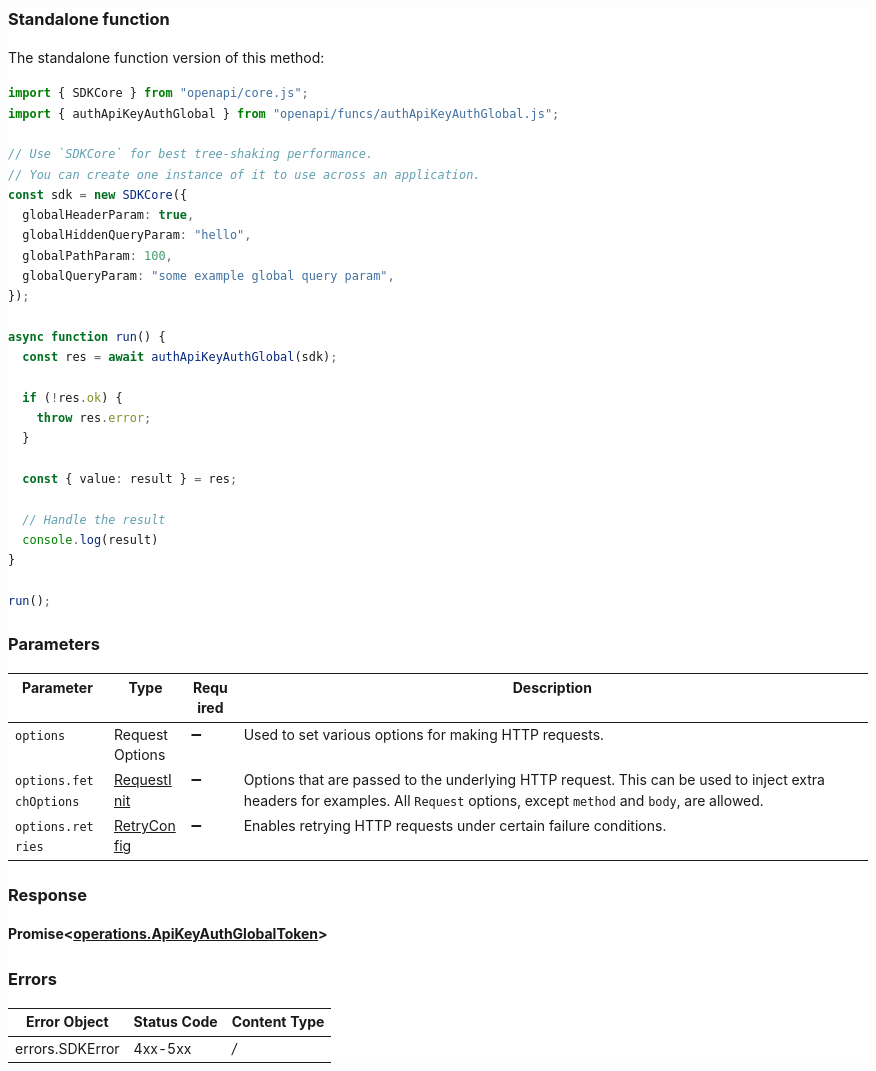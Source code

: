 ### Standalone function

The standalone function version of this method:

```typescript
import { SDKCore } from "openapi/core.js";
import { authApiKeyAuthGlobal } from "openapi/funcs/authApiKeyAuthGlobal.js";

// Use `SDKCore` for best tree-shaking performance.
// You can create one instance of it to use across an application.
const sdk = new SDKCore({
  globalHeaderParam: true,
  globalHiddenQueryParam: "hello",
  globalPathParam: 100,
  globalQueryParam: "some example global query param",
});

async function run() {
  const res = await authApiKeyAuthGlobal(sdk);

  if (!res.ok) {
    throw res.error;
  }

  const { value: result } = res;

  // Handle the result
  console.log(result)
}

run();
```

### Parameters

| Parameter                                                                                                                                                                      | Type                                                                                                                                                                           | Required                                                                                                                                                                       | Description                                                                                                                                                                    |
| ------------------------------------------------------------------------------------------------------------------------------------------------------------------------------ | ------------------------------------------------------------------------------------------------------------------------------------------------------------------------------ | ------------------------------------------------------------------------------------------------------------------------------------------------------------------------------ | ------------------------------------------------------------------------------------------------------------------------------------------------------------------------------ |
| `options`                                                                                                                                                                      | RequestOptions                                                                                                                                                                 | :heavy_minus_sign:                                                                                                                                                             | Used to set various options for making HTTP requests.                                                                                                                          |
| `options.fetchOptions`                                                                                                                                                         | [RequestInit](https://developer.mozilla.org/en-US/docs/Web/API/Request/Request#options)                                                                                        | :heavy_minus_sign:                                                                                                                                                             | Options that are passed to the underlying HTTP request. This can be used to inject extra headers for examples. All `Request` options, except `method` and `body`, are allowed. |
| `options.retries`                                                                                                                                                              | [RetryConfig](../../lib/utils/retryconfig.md)                                                                                                                                  | :heavy_minus_sign:                                                                                                                                                             | Enables retrying HTTP requests under certain failure conditions.                                                                                                               |

### Response

**Promise\<[operations.ApiKeyAuthGlobalToken](../../sdk/models/operations/apikeyauthglobaltoken.md)\>**

### Errors

| Error Object    | Status Code     | Content Type    |
| --------------- | --------------- | --------------- |
| errors.SDKError | 4xx-5xx         | */*             |
